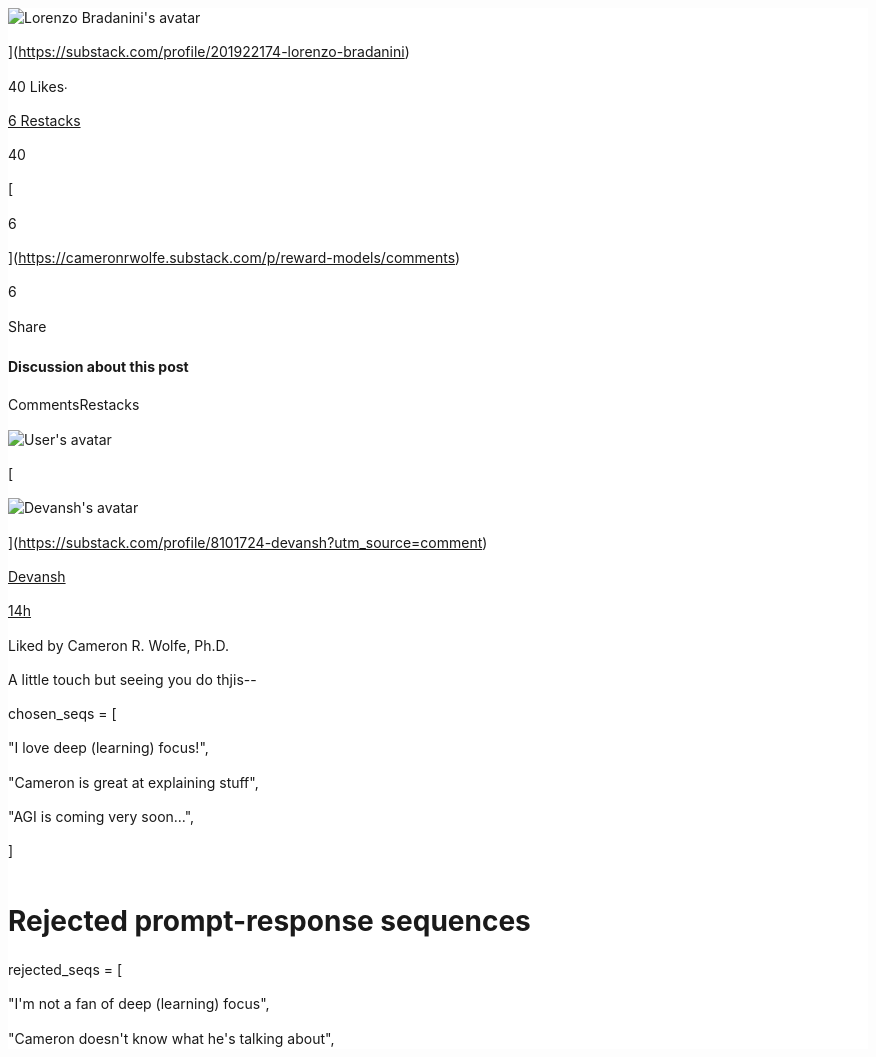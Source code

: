 ![Lorenzo Bradanini's avatar](https://substackcdn.com/image/fetch/$s_!ACM6!,w_32,h_32,c_fill,f_auto,q_auto:good,fl_progressive:steep/https%3A%2F%2Fsubstack-post-media.s3.amazonaws.com%2Fpublic%2Fimages%2F18342bf1-31cb-404a-b9e1-998a38d299bf_1200x1200.jpeg)



](https://substack.com/profile/201922174-lorenzo-bradanini)

40 Likes∙

[6 Restacks](https://substack.com/note/p-166169560/restacks?utm_source=substack&utm_content=facepile-restacks)

40

[

6

](https://cameronrwolfe.substack.com/p/reward-models/comments)

6

Share

#### Discussion about this post

CommentsRestacks

![User's avatar](https://substackcdn.com/image/fetch/$s_!TnFC!,w_32,h_32,c_fill,f_auto,q_auto:good,fl_progressive:steep/https%3A%2F%2Fsubstack.com%2Fimg%2Favatars%2Fdefault-light.png)

[

![Devansh's avatar](https://substackcdn.com/image/fetch/$s_!0X66!,w_32,h_32,c_fill,f_auto,q_auto:good,fl_progressive:steep/https%3A%2F%2Fsubstack-post-media.s3.amazonaws.com%2Fpublic%2Fimages%2F48081c70-8afa-41e3-a44e-b0f917bc7577_1200x1600.jpeg)



](https://substack.com/profile/8101724-devansh?utm_source=comment)

[Devansh](https://substack.com/profile/8101724-devansh?utm_source=substack-feed-item)

[14h](https://cameronrwolfe.substack.com/p/reward-models/comment/130855147 "2025年7月1日 05:42")

Liked by Cameron R. Wolfe, Ph.D.

A little touch but seeing you do thjis--

chosen_seqs = [

"I love deep (learning) focus!",

"Cameron is great at explaining stuff",

"AGI is coming very soon...",

]

# Rejected prompt-response sequences

rejected_seqs = [

"I'm not a fan of deep (learning) focus",

"Cameron doesn't know what he's talking about",
